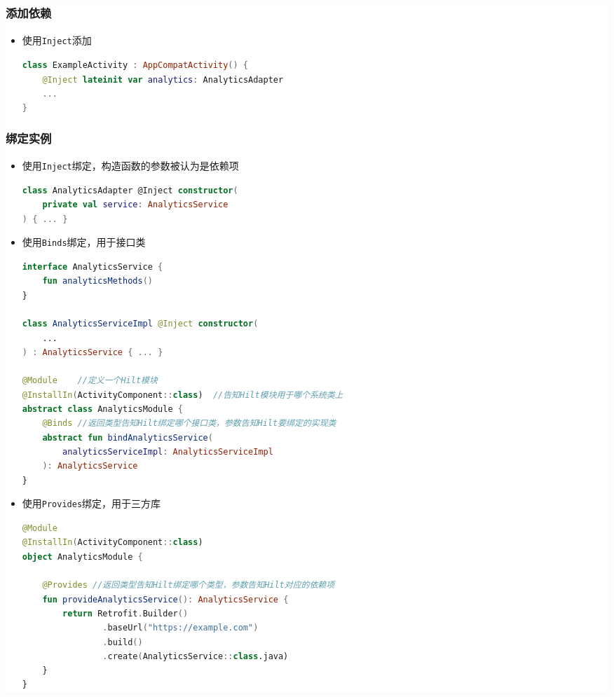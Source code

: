 
### 添加依赖
* 使用`Inject`添加
	```kotlin
	class ExampleActivity : AppCompatActivity() { 
		@Inject lateinit var analytics: AnalyticsAdapter
		...
	}
	```

### 绑定实例
* 使用`Inject`绑定，构造函数的参数被认为是依赖项
	```kotlin
	class AnalyticsAdapter @Inject constructor(
		private val service: AnalyticsService
	) { ... }
	```
* 使用`Binds`绑定，用于接口类
	```kotlin
	interface AnalyticsService {
		fun analyticsMethods()
	}

	class AnalyticsServiceImpl @Inject constructor(
		...
	) : AnalyticsService { ... }

	@Module    //定义一个Hilt模块
	@InstallIn(ActivityComponent::class)  //告知Hilt模块用于哪个系统类上
	abstract class AnalyticsModule {
		@Binds //返回类型告知Hilt绑定哪个接口类，参数告知Hilt要绑定的实现类
		abstract fun bindAnalyticsService(
			analyticsServiceImpl: AnalyticsServiceImpl
		): AnalyticsService
	}
	```
* 使用`Provides`绑定，用于三方库
	```kotlin
	@Module
	@InstallIn(ActivityComponent::class)
	object AnalyticsModule {

		@Provides //返回类型告知Hilt绑定哪个类型，参数告知Hilt对应的依赖项
		fun provideAnalyticsService(): AnalyticsService {
			return Retrofit.Builder()
					.baseUrl("https://example.com")
					.build()
					.create(AnalyticsService::class.java)
		}
	}
	```
